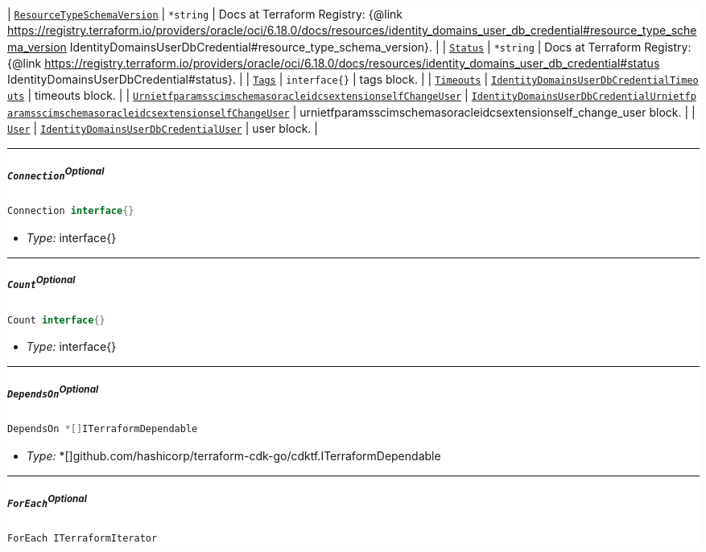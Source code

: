 | <code><a href="#rhizo-co-terraform-provider-oci.identityDomainsUserDbCredential.IdentityDomainsUserDbCredentialConfig.property.resourceTypeSchemaVersion">ResourceTypeSchemaVersion</a></code> | <code>*string</code> | Docs at Terraform Registry: {@link https://registry.terraform.io/providers/oracle/oci/6.18.0/docs/resources/identity_domains_user_db_credential#resource_type_schema_version IdentityDomainsUserDbCredential#resource_type_schema_version}. |
| <code><a href="#rhizo-co-terraform-provider-oci.identityDomainsUserDbCredential.IdentityDomainsUserDbCredentialConfig.property.status">Status</a></code> | <code>*string</code> | Docs at Terraform Registry: {@link https://registry.terraform.io/providers/oracle/oci/6.18.0/docs/resources/identity_domains_user_db_credential#status IdentityDomainsUserDbCredential#status}. |
| <code><a href="#rhizo-co-terraform-provider-oci.identityDomainsUserDbCredential.IdentityDomainsUserDbCredentialConfig.property.tags">Tags</a></code> | <code>interface{}</code> | tags block. |
| <code><a href="#rhizo-co-terraform-provider-oci.identityDomainsUserDbCredential.IdentityDomainsUserDbCredentialConfig.property.timeouts">Timeouts</a></code> | <code><a href="#rhizo-co-terraform-provider-oci.identityDomainsUserDbCredential.IdentityDomainsUserDbCredentialTimeouts">IdentityDomainsUserDbCredentialTimeouts</a></code> | timeouts block. |
| <code><a href="#rhizo-co-terraform-provider-oci.identityDomainsUserDbCredential.IdentityDomainsUserDbCredentialConfig.property.urnietfparamsscimschemasoracleidcsextensionselfChangeUser">UrnietfparamsscimschemasoracleidcsextensionselfChangeUser</a></code> | <code><a href="#rhizo-co-terraform-provider-oci.identityDomainsUserDbCredential.IdentityDomainsUserDbCredentialUrnietfparamsscimschemasoracleidcsextensionselfChangeUser">IdentityDomainsUserDbCredentialUrnietfparamsscimschemasoracleidcsextensionselfChangeUser</a></code> | urnietfparamsscimschemasoracleidcsextensionself_change_user block. |
| <code><a href="#rhizo-co-terraform-provider-oci.identityDomainsUserDbCredential.IdentityDomainsUserDbCredentialConfig.property.user">User</a></code> | <code><a href="#rhizo-co-terraform-provider-oci.identityDomainsUserDbCredential.IdentityDomainsUserDbCredentialUser">IdentityDomainsUserDbCredentialUser</a></code> | user block. |

---

##### `Connection`<sup>Optional</sup> <a name="Connection" id="rhizo-co-terraform-provider-oci.identityDomainsUserDbCredential.IdentityDomainsUserDbCredentialConfig.property.connection"></a>

```go
Connection interface{}
```

- *Type:* interface{}

---

##### `Count`<sup>Optional</sup> <a name="Count" id="rhizo-co-terraform-provider-oci.identityDomainsUserDbCredential.IdentityDomainsUserDbCredentialConfig.property.count"></a>

```go
Count interface{}
```

- *Type:* interface{}

---

##### `DependsOn`<sup>Optional</sup> <a name="DependsOn" id="rhizo-co-terraform-provider-oci.identityDomainsUserDbCredential.IdentityDomainsUserDbCredentialConfig.property.dependsOn"></a>

```go
DependsOn *[]ITerraformDependable
```

- *Type:* *[]github.com/hashicorp/terraform-cdk-go/cdktf.ITerraformDependable

---

##### `ForEach`<sup>Optional</sup> <a name="ForEach" id="rhizo-co-terraform-provider-oci.identityDomainsUserDbCredential.IdentityDomainsUserDbCredentialConfig.property.forEach"></a>

```go
ForEach ITerraformIterator
```
